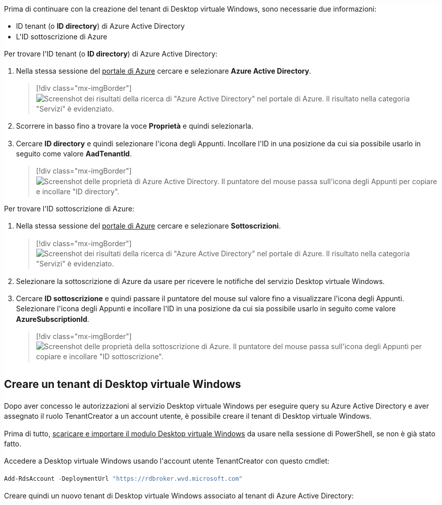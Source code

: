 Prima di continuare con la creazione del tenant di Desktop virtuale Windows, sono necessarie due informazioni:

   - ID tenant (o **ID directory**) di Azure Active Directory
   - L'ID sottoscrizione di Azure

Per trovare l'ID tenant (o **ID directory**) di Azure Active Directory:
1. Nella stessa sessione del [portale di Azure](https://portal.azure.com) cercare e selezionare **Azure Active Directory**.

   > [!div class="mx-imgBorder"]
   > ![Screenshot dei risultati della ricerca di "Azure Active Directory" nel portale di Azure. Il risultato nella categoria "Servizi" è evidenziato.](../media/tenant-search-azure-active-directory.png)

2. Scorrere in basso fino a trovare la voce **Proprietà** e quindi selezionarla.
3. Cercare **ID directory** e quindi selezionare l'icona degli Appunti. Incollare l'ID in una posizione da cui sia possibile usarlo in seguito come valore **AadTenantId**.

   > [!div class="mx-imgBorder"]
   > ![Screenshot delle proprietà di Azure Active Directory. Il puntatore del mouse passa sull'icona degli Appunti per copiare e incollare "ID directory".](../media/tenant-directory-id.png)

Per trovare l'ID sottoscrizione di Azure:
1. Nella stessa sessione del [portale di Azure](https://portal.azure.com) cercare e selezionare **Sottoscrizioni**.
   
   > [!div class="mx-imgBorder"]
   > ![Screenshot dei risultati della ricerca di "Azure Active Directory" nel portale di Azure. Il risultato nella categoria "Servizi" è evidenziato.](../media/tenant-search-subscription.png)

2. Selezionare la sottoscrizione di Azure da usare per ricevere le notifiche del servizio Desktop virtuale Windows.
3. Cercare **ID sottoscrizione** e quindi passare il puntatore del mouse sul valore fino a visualizzare l'icona degli Appunti. Selezionare l'icona degli Appunti e incollare l'ID in una posizione da cui sia possibile usarlo in seguito come valore **AzureSubscriptionId**.
   
   > [!div class="mx-imgBorder"]
   > ![Screenshot delle proprietà della sottoscrizione di Azure. Il puntatore del mouse passa sull'icona degli Appunti per copiare e incollare "ID sottoscrizione".](../media/tenant-subscription-id.png)

## <a name="create-a-windows-virtual-desktop-tenant"></a>Creare un tenant di Desktop virtuale Windows

Dopo aver concesso le autorizzazioni al servizio Desktop virtuale Windows per eseguire query su Azure Active Directory e aver assegnato il ruolo TenantCreator a un account utente, è possibile creare il tenant di Desktop virtuale Windows.

Prima di tutto, [scaricare e importare il modulo Desktop virtuale Windows](/powershell/windows-virtual-desktop/overview/) da usare nella sessione di PowerShell, se non è già stato fatto.

Accedere a Desktop virtuale Windows usando l'account utente TenantCreator con questo cmdlet:

```powershell
Add-RdsAccount -DeploymentUrl "https://rdbroker.wvd.microsoft.com"
```

Creare quindi un nuovo tenant di Desktop virtuale Windows associato al tenant di Azure Active Directory:
